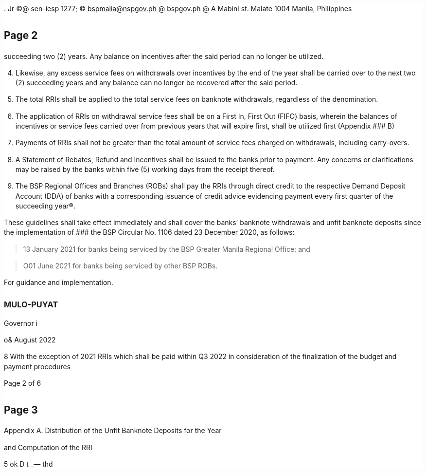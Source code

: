 . Jr ©@ sen-iesp 1277; © bspmaiia@nspgov.ph @ bspgov.ph @ A Mabini st. Malate 1004 Manila, Philippines

## Page 2

succeeding two (2) years. Any balance on incentives after the said period can no longer be utilized.

4. Likewise, any excess service fees on withdrawals over incentives by the end of the year shall be carried over to the next two (2) succeeding years and any balance can no longer be recovered after the said period.

5. The total RRIs shall be applied to the total service fees on banknote withdrawals, regardless of the denomination.

6. The application of RRIs on withdrawal service fees shall be on a First In, First Out (FIFO) basis, wherein the balances of incentives or service fees carried over from previous years that will expire first, shall be utilized first (Appendix ### B)

7. Payments of RRIs shall not be greater than the total amount of service fees charged on withdrawals, including carry-overs.

8. A Statement of Rebates, Refund and Incentives shall be issued to the banks prior to payment. Any concerns or clarifications may be raised by the banks within five (5) working days from the receipt thereof.

9. The BSP Regional Offices and Branches (ROBs) shall pay the RRIs through direct credit to the respective Demand Deposit Account (DDA) of banks with a corresponding issuance of credit advice evidencing payment every first quarter of the succeeding year®.

These guidelines shall take effect immediately and shall cover the banks’ banknote withdrawals and unfit banknote deposits since the implementation of ### the BSP Circular No. 1106 dated 23 December 2020, as follows:

> 13 January 2021 for banks being serviced by the BSP Greater Manila Regional Office; and

> O01 June 2021 for banks being serviced by other BSP ROBs.

For guidance and implementation.

### MULO-PUYAT

Governor i

o& August 2022

8 With the exception of 2021 RRIs which shall be paid within Q3 2022 in consideration of the finalization of the budget and payment procedures

Page 2 of 6

## Page 3

Appendix A. Distribution of the Unfit Banknote Deposits for the Year

and Computation of the RRI

5 ok D t _— thd
